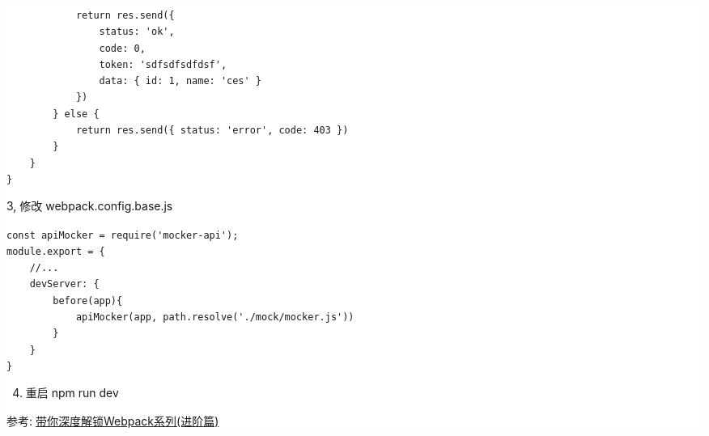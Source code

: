``` 
            return res.send({
                status: 'ok',
                code: 0,
                token: 'sdfsdfsdfdsf',
                data: { id: 1, name: 'ces' }
            })
        } else {
            return res.send({ status: 'error', code: 403 })
        }
    }
}
```
3, 修改 webpack.config.base.js
``` 
const apiMocker = require('mocker-api');
module.export = {
    //...
    devServer: {
        before(app){
            apiMocker(app, path.resolve('./mock/mocker.js'))
        }
    }
}
```
4. 重启 npm run dev

参考:
[带你深度解锁Webpack系列(进阶篇)](https://juejin.cn/post/6844904084927938567)
